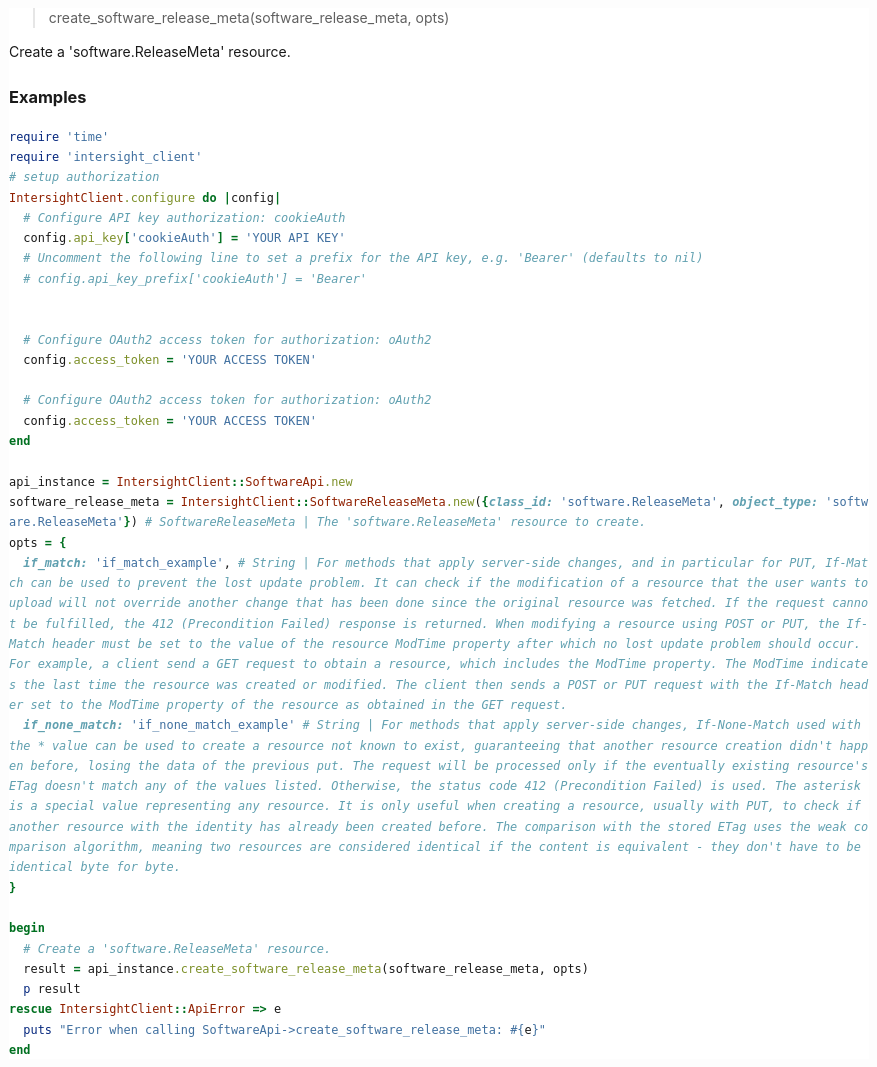 > <SoftwareReleaseMeta> create_software_release_meta(software_release_meta, opts)

Create a 'software.ReleaseMeta' resource.

### Examples

```ruby
require 'time'
require 'intersight_client'
# setup authorization
IntersightClient.configure do |config|
  # Configure API key authorization: cookieAuth
  config.api_key['cookieAuth'] = 'YOUR API KEY'
  # Uncomment the following line to set a prefix for the API key, e.g. 'Bearer' (defaults to nil)
  # config.api_key_prefix['cookieAuth'] = 'Bearer'


  # Configure OAuth2 access token for authorization: oAuth2
  config.access_token = 'YOUR ACCESS TOKEN'

  # Configure OAuth2 access token for authorization: oAuth2
  config.access_token = 'YOUR ACCESS TOKEN'
end

api_instance = IntersightClient::SoftwareApi.new
software_release_meta = IntersightClient::SoftwareReleaseMeta.new({class_id: 'software.ReleaseMeta', object_type: 'software.ReleaseMeta'}) # SoftwareReleaseMeta | The 'software.ReleaseMeta' resource to create.
opts = {
  if_match: 'if_match_example', # String | For methods that apply server-side changes, and in particular for PUT, If-Match can be used to prevent the lost update problem. It can check if the modification of a resource that the user wants to upload will not override another change that has been done since the original resource was fetched. If the request cannot be fulfilled, the 412 (Precondition Failed) response is returned. When modifying a resource using POST or PUT, the If-Match header must be set to the value of the resource ModTime property after which no lost update problem should occur. For example, a client send a GET request to obtain a resource, which includes the ModTime property. The ModTime indicates the last time the resource was created or modified. The client then sends a POST or PUT request with the If-Match header set to the ModTime property of the resource as obtained in the GET request.
  if_none_match: 'if_none_match_example' # String | For methods that apply server-side changes, If-None-Match used with the * value can be used to create a resource not known to exist, guaranteeing that another resource creation didn't happen before, losing the data of the previous put. The request will be processed only if the eventually existing resource's ETag doesn't match any of the values listed. Otherwise, the status code 412 (Precondition Failed) is used. The asterisk is a special value representing any resource. It is only useful when creating a resource, usually with PUT, to check if another resource with the identity has already been created before. The comparison with the stored ETag uses the weak comparison algorithm, meaning two resources are considered identical if the content is equivalent - they don't have to be identical byte for byte.
}

begin
  # Create a 'software.ReleaseMeta' resource.
  result = api_instance.create_software_release_meta(software_release_meta, opts)
  p result
rescue IntersightClient::ApiError => e
  puts "Error when calling SoftwareApi->create_software_release_meta: #{e}"
end
```
